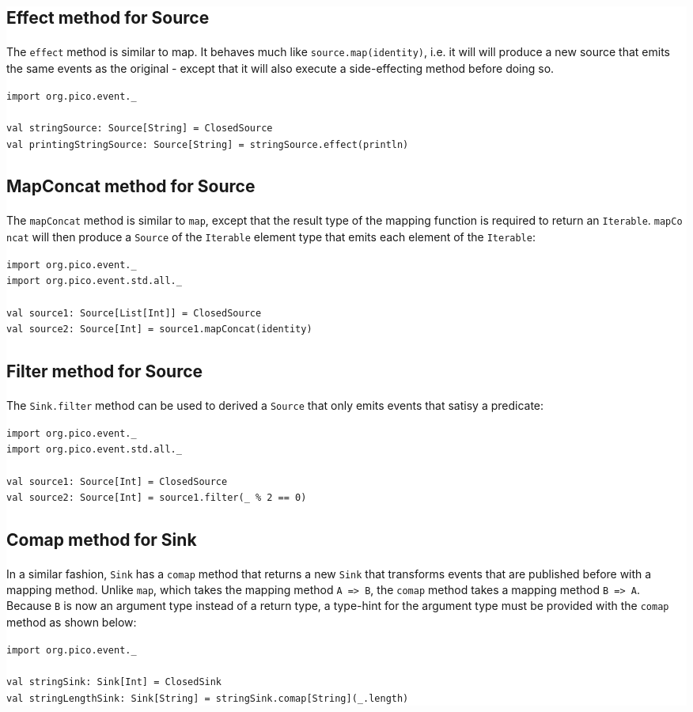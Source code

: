 ## Effect method for Source

The `effect` method is similar to map.  It behaves much like `source.map(identity)`, i.e. it will
will produce a new source that emits the same events as the original - except that it will also
execute a side-effecting method before doing so.

```tut:reset
import org.pico.event._

val stringSource: Source[String] = ClosedSource
val printingStringSource: Source[String] = stringSource.effect(println)
```

## MapConcat method for Source
The `mapConcat` method is similar to `map`, except that the result type of the mapping function
is required to return an `Iterable`.  `mapConcat` will then produce a `Source` of the `Iterable`
element type that emits each element of the `Iterable`:

```tut:reset
import org.pico.event._
import org.pico.event.std.all._

val source1: Source[List[Int]] = ClosedSource
val source2: Source[Int] = source1.mapConcat(identity)
```

## Filter method for Source

The `Sink.filter` method can be used to derived a `Source` that only emits events that satisy a
predicate:

```tut:reset
import org.pico.event._
import org.pico.event.std.all._

val source1: Source[Int] = ClosedSource
val source2: Source[Int] = source1.filter(_ % 2 == 0)
```

## Comap method for Sink

In a similar fashion, `Sink` has a `comap` method that returns a new `Sink` that transforms events
that are published before with a mapping method.  Unlike `map`, which takes the mapping method
`A => B`, the `comap` method takes a mapping method `B => A`.  Because `B` is now an argument
type instead of a return type, a type-hint for the argument type must be provided with the `comap`
method as shown below:

```tut:reset
import org.pico.event._

val stringSink: Sink[Int] = ClosedSink
val stringLengthSink: Sink[String] = stringSink.comap[String](_.length)
```
